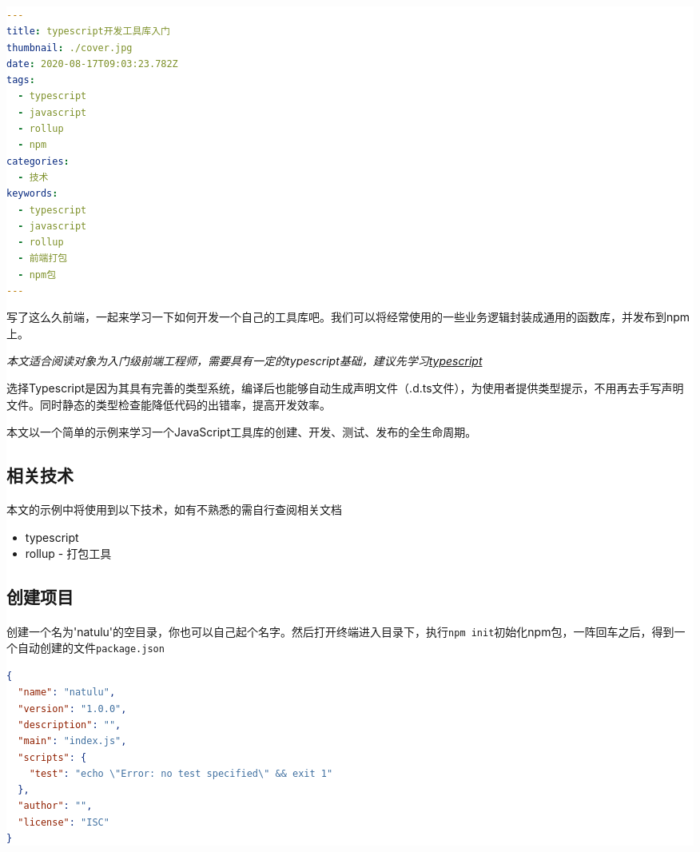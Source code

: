```yaml
---
title: typescript开发工具库入门
thumbnail: ./cover.jpg
date: 2020-08-17T09:03:23.782Z
tags:
  - typescript
  - javascript
  - rollup
  - npm
categories:
  - 技术
keywords:
  - typescript
  - javascript
  - rollup
  - 前端打包
  - npm包
---
```


写了这么久前端，一起来学习一下如何开发一个自己的工具库吧。我们可以将经常使用的一些业务逻辑封装成通用的函数库，并发布到npm上。


*本文适合阅读对象为入门级前端工程师，需要具有一定的typescript基础，建议先学习[typescript](https://www.tslang.cn/docs/home.html)*

选择Typescript是因为其具有完善的类型系统，编译后也能够自动生成声明文件（.d.ts文件），为使用者提供类型提示，不用再去手写声明文件。同时静态的类型检查能降低代码的出错率，提高开发效率。

本文以一个简单的示例来学习一个JavaScript工具库的创建、开发、测试、发布的全生命周期。

## 相关技术

本文的示例中将使用到以下技术，如有不熟悉的需自行查阅相关文档

* typescript
* rollup - 打包工具

## 创建项目

创建一个名为'natulu'的空目录，你也可以自己起个名字。然后打开终端进入目录下，执行`npm init`初始化npm包，一阵回车之后，得到一个自动创建的文件`package.json`

```json
{
  "name": "natulu",
  "version": "1.0.0",
  "description": "",
  "main": "index.js",
  "scripts": {
    "test": "echo \"Error: no test specified\" && exit 1"
  },
  "author": "",
  "license": "ISC"
}
```
